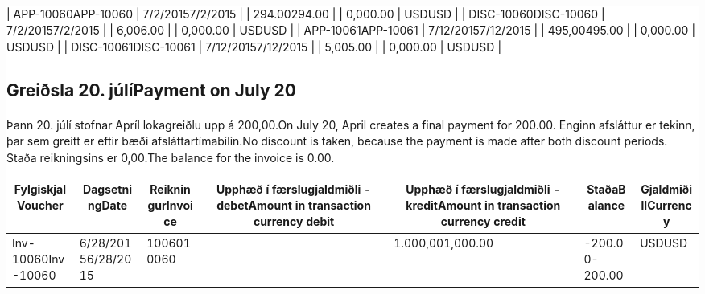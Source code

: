 | <span data-ttu-id="c0b27-301">APP-10060</span><span class="sxs-lookup"><span data-stu-id="c0b27-301">APP-10060</span></span>  | <span data-ttu-id="c0b27-302">7/2/2015</span><span class="sxs-lookup"><span data-stu-id="c0b27-302">7/2/2015</span></span>  |         | <span data-ttu-id="c0b27-303">294.00</span><span class="sxs-lookup"><span data-stu-id="c0b27-303">294.00</span></span>                               |                                       | <span data-ttu-id="c0b27-304">0,00</span><span class="sxs-lookup"><span data-stu-id="c0b27-304">0.00</span></span>    | <span data-ttu-id="c0b27-305">USD</span><span class="sxs-lookup"><span data-stu-id="c0b27-305">USD</span></span>      |
| <span data-ttu-id="c0b27-306">DISC-10060</span><span class="sxs-lookup"><span data-stu-id="c0b27-306">DISC-10060</span></span> | <span data-ttu-id="c0b27-307">7/2/2015</span><span class="sxs-lookup"><span data-stu-id="c0b27-307">7/2/2015</span></span>  |         | <span data-ttu-id="c0b27-308">6,00</span><span class="sxs-lookup"><span data-stu-id="c0b27-308">6.00</span></span>                                 |                                       | <span data-ttu-id="c0b27-309">0,00</span><span class="sxs-lookup"><span data-stu-id="c0b27-309">0.00</span></span>    | <span data-ttu-id="c0b27-310">USD</span><span class="sxs-lookup"><span data-stu-id="c0b27-310">USD</span></span>      |
| <span data-ttu-id="c0b27-311">APP-10061</span><span class="sxs-lookup"><span data-stu-id="c0b27-311">APP-10061</span></span>  | <span data-ttu-id="c0b27-312">7/12/2015</span><span class="sxs-lookup"><span data-stu-id="c0b27-312">7/12/2015</span></span> |         | <span data-ttu-id="c0b27-313">495,00</span><span class="sxs-lookup"><span data-stu-id="c0b27-313">495.00</span></span>                               |                                       | <span data-ttu-id="c0b27-314">0,00</span><span class="sxs-lookup"><span data-stu-id="c0b27-314">0.00</span></span>    | <span data-ttu-id="c0b27-315">USD</span><span class="sxs-lookup"><span data-stu-id="c0b27-315">USD</span></span>      |
| <span data-ttu-id="c0b27-316">DISC-10061</span><span class="sxs-lookup"><span data-stu-id="c0b27-316">DISC-10061</span></span> | <span data-ttu-id="c0b27-317">7/12/2015</span><span class="sxs-lookup"><span data-stu-id="c0b27-317">7/12/2015</span></span> |         | <span data-ttu-id="c0b27-318">5,00</span><span class="sxs-lookup"><span data-stu-id="c0b27-318">5.00</span></span>                                 |                                       | <span data-ttu-id="c0b27-319">0,00</span><span class="sxs-lookup"><span data-stu-id="c0b27-319">0.00</span></span>    | <span data-ttu-id="c0b27-320">USD</span><span class="sxs-lookup"><span data-stu-id="c0b27-320">USD</span></span>      |

## <a name="payment-on-july-20"></a><span data-ttu-id="c0b27-321">Greiðsla 20. júlí</span><span class="sxs-lookup"><span data-stu-id="c0b27-321">Payment on July 20</span></span>
<span data-ttu-id="c0b27-322">Þann 20. júlí stofnar Apríl lokagreiðlu upp á 200,00.</span><span class="sxs-lookup"><span data-stu-id="c0b27-322">On July 20, April creates a final payment for 200.00.</span></span> <span data-ttu-id="c0b27-323">Enginn afsláttur er tekinn, þar sem greitt er eftir bæði afsláttartímabilin.</span><span class="sxs-lookup"><span data-stu-id="c0b27-323">No discount is taken, because the payment is made after both discount periods.</span></span> <span data-ttu-id="c0b27-324">Staða reikningsins er 0,00.</span><span class="sxs-lookup"><span data-stu-id="c0b27-324">The balance for the invoice is 0.00.</span></span>

| <span data-ttu-id="c0b27-325">Fylgiskjal</span><span class="sxs-lookup"><span data-stu-id="c0b27-325">Voucher</span></span>    | <span data-ttu-id="c0b27-326">Dagsetning</span><span class="sxs-lookup"><span data-stu-id="c0b27-326">Date</span></span>      | <span data-ttu-id="c0b27-327">Reikningur</span><span class="sxs-lookup"><span data-stu-id="c0b27-327">Invoice</span></span> | <span data-ttu-id="c0b27-328">Upphæð í færslugjaldmiðli - debet</span><span class="sxs-lookup"><span data-stu-id="c0b27-328">Amount in transaction currency debit</span></span> | <span data-ttu-id="c0b27-329">Upphæð í færslugjaldmiðli - kredit</span><span class="sxs-lookup"><span data-stu-id="c0b27-329">Amount in transaction currency credit</span></span> | <span data-ttu-id="c0b27-330">Staða</span><span class="sxs-lookup"><span data-stu-id="c0b27-330">Balance</span></span> | <span data-ttu-id="c0b27-331">Gjaldmiðill</span><span class="sxs-lookup"><span data-stu-id="c0b27-331">Currency</span></span> |
|------------|-----------|---------|--------------------------------------|---------------------------------------|---------|----------|
| <span data-ttu-id="c0b27-332">Inv-10060</span><span class="sxs-lookup"><span data-stu-id="c0b27-332">Inv-10060</span></span>  | <span data-ttu-id="c0b27-333">6/28/2015</span><span class="sxs-lookup"><span data-stu-id="c0b27-333">6/28/2015</span></span> | <span data-ttu-id="c0b27-334">10060</span><span class="sxs-lookup"><span data-stu-id="c0b27-334">10060</span></span>   |                                      | <span data-ttu-id="c0b27-335">1.000,00</span><span class="sxs-lookup"><span data-stu-id="c0b27-335">1,000.00</span></span>                              | <span data-ttu-id="c0b27-336">-200.00</span><span class="sxs-lookup"><span data-stu-id="c0b27-336">-200.00</span></span> | <span data-ttu-id="c0b27-337">USD</span><span class="sxs-lookup"><span data-stu-id="c0b27-337">USD</span></span>      |